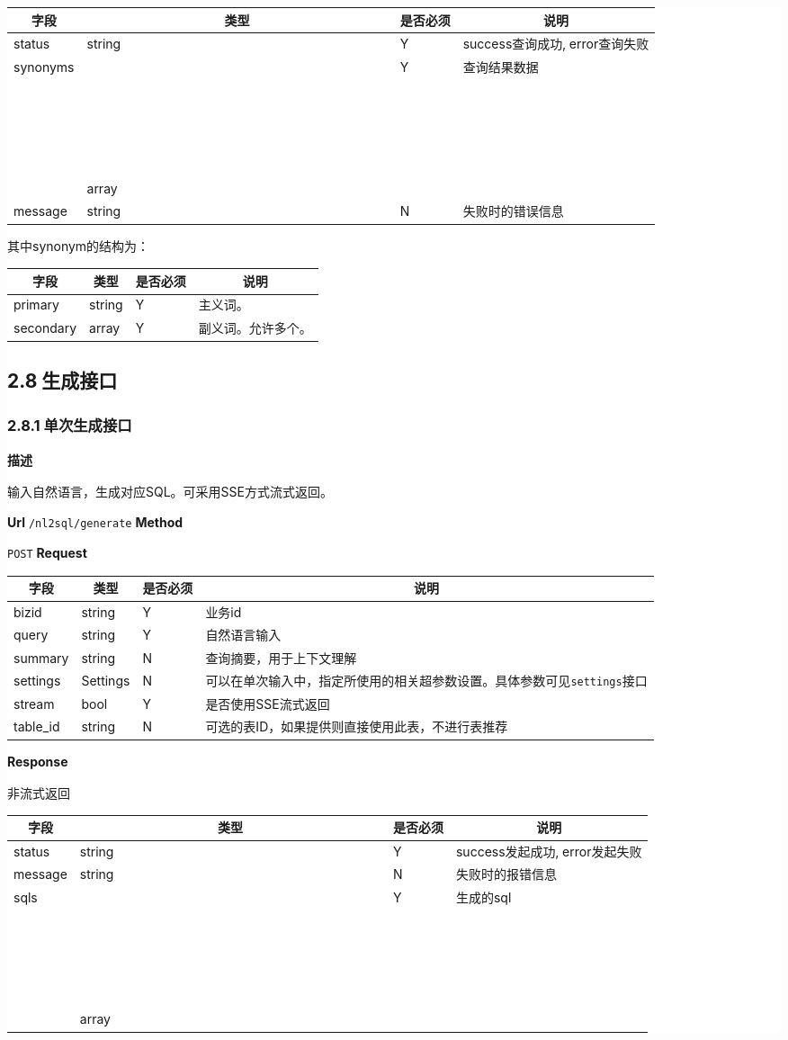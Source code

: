 | 字段     | 类型          | 是否必须 | 说明                           |
| -------- | ------------- | -------- | ------------------------------ |
| status   | string        | Y        | success查询成功, error查询失败 |
| synonyms | array<object> | Y        | 查询结果数据                   |
| message  | string        | N        | 失败时的错误信息               |

其中synonym的结构为：

| 字段      | 类型          | 是否必须 | 说明               |
| --------- | ------------- | -------- | ------------------ |
| primary   | string        | Y        | 主义词。           |
| secondary | array<string> | Y        | 副义词。允许多个。 |



## 2.8 生成接口
### 2.8.1 单次生成接口

**描述**

输入自然语言，生成对应SQL。可采用SSE方式流式返回。

**Url**
`/nl2sql/generate`
**Method**

`POST`
**Request**

| 字段     | 类型   | 是否必须 | 说明                                                         |
| -------- | ------ | -------- | ------------------------------------------------------------ |
| bizid    | string | Y        | 业务id                                                       |
| query    | string | Y        | 自然语言输入                                                 |
| summary  | string | N        | 查询摘要，用于上下文理解                                     |
| settings | Settings | N      | 可以在单次输入中，指定所使用的相关超参数设置。具体参数可见`settings`接口 |
| stream   | bool   | Y        | 是否使用SSE流式返回                                          |
| table_id | string | N        | 可选的表ID，如果提供则直接使用此表，不进行表推荐             |

**Response**

非流式返回

| 字段    | 类型   | 是否必须 | 说明                           |
| ------- | ------ | -------- | ------------------------------ |
| status  | string | Y        | success发起成功, error发起失败 |
| message | string | N        | 失败时的报错信息               |
| sqls    | array<object> | Y       | 生成的sql                      |
